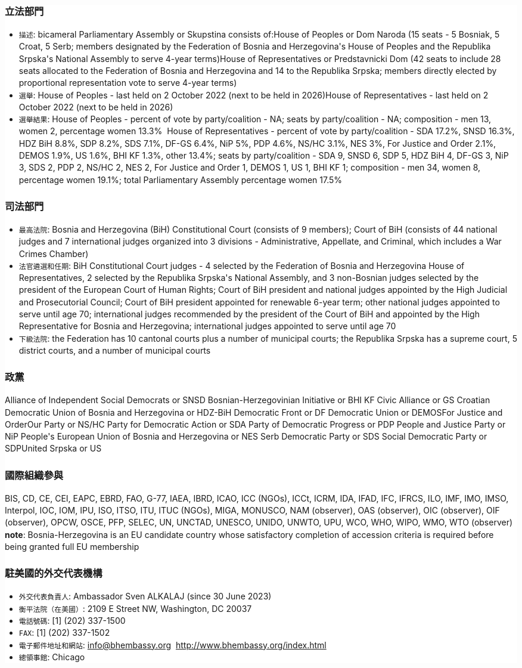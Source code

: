 ### 立法部門
- `描述`: bicameral Parliamentary Assembly or Skupstina consists of:House of Peoples or Dom Naroda (15 seats - 5 Bosniak, 5 Croat, 5 Serb; members designated by the Federation of Bosnia and Herzegovina's House of Peoples and the Republika Srpska's National Assembly to serve 4-year terms)House of Representatives or Predstavnicki Dom (42 seats to include 28 seats allocated to the Federation of Bosnia and Herzegovina and 14 to the Republika Srpska; members directly elected by proportional representation vote to serve 4-year terms)
- `選舉`: House of Peoples - last held on 2 October 2022 (next to be held in 2026)House of Representatives - last held on 2 October 2022 (next to be held in 2026)
- `選舉結果`: House of Peoples - percent of vote by party/coalition - NA; seats by party/coalition - NA; composition - men 13, women 2, percentage women 13.3%  House of Representatives - percent of vote by party/coalition - SDA 17.2%, SNSD 16.3%, HDZ BiH 8.8%, SDP 8.2%, SDS 7.1%, DF-GS 6.4%, NiP 5%, PDP 4.6%, NS/HC 3.1%, NES 3%, For Justice and Order 2.1%, DEMOS 1.9%, US 1.6%, BHI KF 1.3%, other 13.4%; seats by party/coalition - SDA 9, SNSD 6, SDP 5, HDZ BiH 4, DF-GS 3, NiP 3, SDS 2, PDP 2, NS/HC 2, NES 2, For Justice and Order 1, DEMOS 1, US 1, BHI KF 1; composition - men 34, women 8, percentage women 19.1%; total Parliamentary Assembly percentage women 17.5%

### 司法部門
- `最高法院`: Bosnia and Herzegovina (BiH) Constitutional Court (consists of 9 members); Court of BiH (consists of 44 national judges and 7 international judges organized into 3 divisions - Administrative, Appellate, and Criminal, which includes a War Crimes Chamber)
- `法官遴選和任期`: BiH Constitutional Court judges - 4 selected by the Federation of Bosnia and Herzegovina House of Representatives, 2 selected by the Republika Srpska's National Assembly, and 3 non-Bosnian judges selected by the president of the European Court of Human Rights; Court of BiH president and national judges appointed by the High Judicial and Prosecutorial Council; Court of BiH president appointed for renewable 6-year term; other national judges appointed to serve until age 70; international judges recommended by the president of the Court of BiH and appointed by the High Representative for Bosnia and Herzegovina; international judges appointed to serve until age 70
- `下級法院`: the Federation has 10 cantonal courts plus a number of municipal courts; the Republika Srpska has a supreme court, 5 district courts, and a number of municipal courts

### 政黨
Alliance of Independent Social Democrats or SNSD Bosnian-Herzegovinian Initiative or BHI KF Civic Alliance or GS Croatian Democratic Union of Bosnia and Herzegovina or HDZ-BiH Democratic Front or DF Democratic Union or DEMOSFor Justice and OrderOur Party or NS/HC Party for Democratic Action or SDA Party of Democratic Progress or PDP People and Justice Party or NiP People's European Union of Bosnia and Herzegovina or NES Serb Democratic Party or SDS Social Democratic Party or SDPUnited Srpska or US

### 國際組織參與
BIS, CD, CE, CEI, EAPC, EBRD, FAO, G-77, IAEA, IBRD, ICAO, ICC (NGOs), ICCt, ICRM, IDA, IFAD, IFC, IFRCS, ILO, IMF, IMO, IMSO, Interpol, IOC, IOM, IPU, ISO, ITSO, ITU, ITUC (NGOs), MIGA, MONUSCO, NAM (observer), OAS (observer), OIC (observer), OIF (observer), OPCW, OSCE, PFP, SELEC, UN, UNCTAD, UNESCO, UNIDO, UNWTO, UPU, WCO, WHO, WIPO, WMO, WTO (observer)
**note**:  Bosnia-Herzegovina is an EU candidate country whose satisfactory completion of accession criteria is required before being granted full EU membership

### 駐美國的外交代表機構
- `外交代表負責人`: Ambassador Sven ALKALAJ (since 30 June 2023)
- `衡平法院（在美國）`: 2109 E Street NW, Washington, DC 20037
- `電話號碼`: [1] (202) 337-1500
- `FAX`: [1] (202) 337-1502
- `電子郵件地址和網站`: info@bhembassy.org  http://www.bhembassy.org/index.html
- `總領事館`: Chicago
